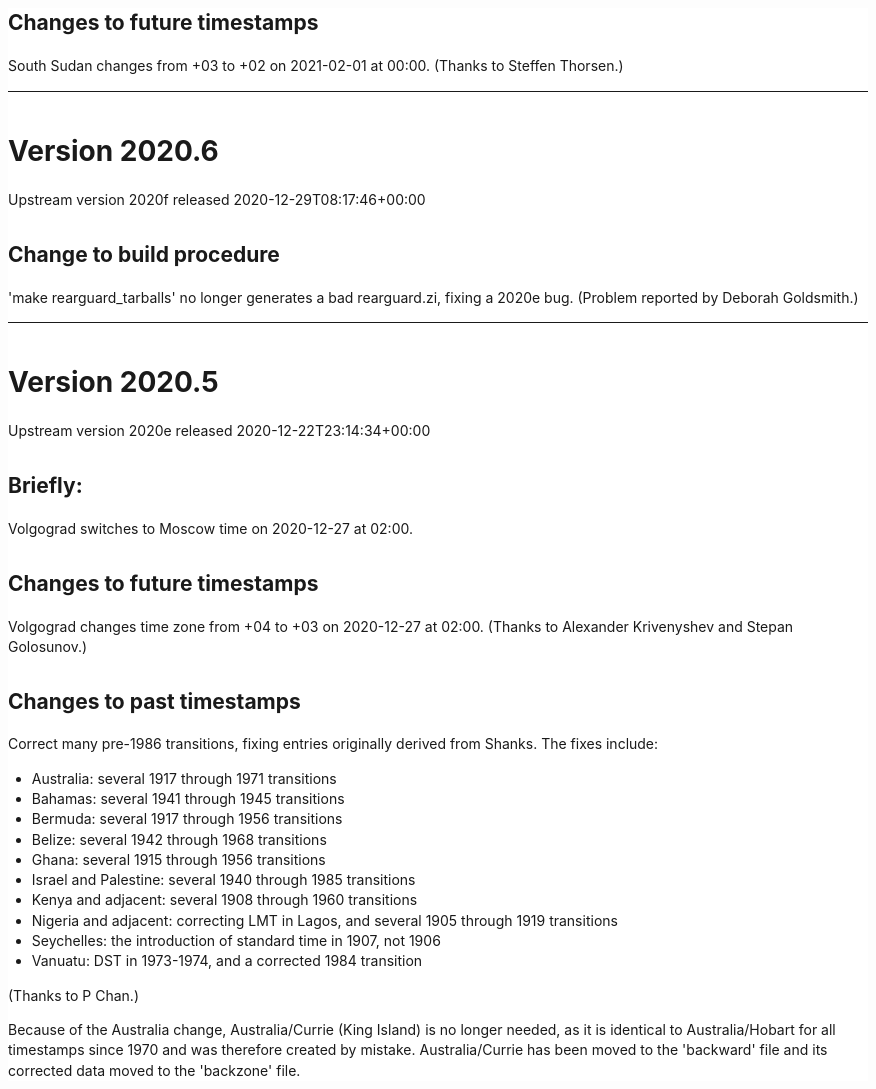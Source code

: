 ## Changes to future timestamps

South Sudan changes from +03 to +02 on 2021-02-01 at 00:00. (Thanks to Steffen
Thorsen.)

---

# Version 2020.6
Upstream version 2020f released 2020-12-29T08:17:46+00:00

## Change to build procedure

'make rearguard_tarballs' no longer generates a bad rearguard.zi, fixing a 2020e
bug.  (Problem reported by Deborah Goldsmith.)

---

# Version 2020.5
Upstream version 2020e released 2020-12-22T23:14:34+00:00

## Briefly:

Volgograd switches to Moscow time on 2020-12-27 at 02:00.

## Changes to future timestamps

Volgograd changes time zone from +04 to +03 on 2020-12-27 at 02:00. (Thanks to
Alexander Krivenyshev and Stepan Golosunov.)

## Changes to past timestamps

Correct many pre-1986 transitions, fixing entries originally derived from
Shanks.  The fixes include:

- Australia: several 1917 through 1971 transitions
- Bahamas: several 1941 through 1945 transitions
- Bermuda: several 1917 through 1956 transitions
- Belize: several 1942 through 1968 transitions
- Ghana: several 1915 through 1956 transitions
- Israel and Palestine: several 1940 through 1985 transitions
- Kenya and adjacent: several 1908 through 1960 transitions
- Nigeria and adjacent: correcting LMT in Lagos, and several 1905 through 1919 transitions
- Seychelles: the introduction of standard time in 1907, not 1906
- Vanuatu: DST in 1973-1974, and a corrected 1984 transition

(Thanks to P Chan.)

Because of the Australia change, Australia/Currie (King Island) is no longer
needed, as it is identical to Australia/Hobart for all timestamps since 1970 and
was therefore created by mistake. Australia/Currie has been moved to the
'backward' file and its corrected data moved to the 'backzone' file.
